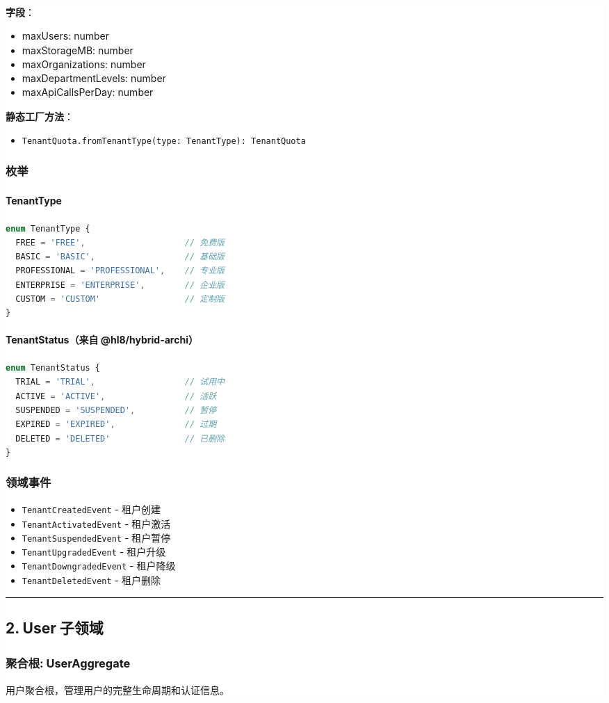 **字段**：

- maxUsers: number
- maxStorageMB: number
- maxOrganizations: number
- maxDepartmentLevels: number
- maxApiCallsPerDay: number

**静态工厂方法**：

- `TenantQuota.fromTenantType(type: TenantType): TenantQuota`

### 枚举

#### TenantType

```typescript
enum TenantType {
  FREE = 'FREE',                    // 免费版
  BASIC = 'BASIC',                  // 基础版
  PROFESSIONAL = 'PROFESSIONAL',    // 专业版
  ENTERPRISE = 'ENTERPRISE',        // 企业版
  CUSTOM = 'CUSTOM'                 // 定制版
}
```

#### TenantStatus（来自 @hl8/hybrid-archi）

```typescript
enum TenantStatus {
  TRIAL = 'TRIAL',                  // 试用中
  ACTIVE = 'ACTIVE',                // 活跃
  SUSPENDED = 'SUSPENDED',          // 暂停
  EXPIRED = 'EXPIRED',              // 过期
  DELETED = 'DELETED'               // 已删除
}
```

### 领域事件

- `TenantCreatedEvent` - 租户创建
- `TenantActivatedEvent` - 租户激活
- `TenantSuspendedEvent` - 租户暂停
- `TenantUpgradedEvent` - 租户升级
- `TenantDowngradedEvent` - 租户降级
- `TenantDeletedEvent` - 租户删除

---

## 2. User 子领域

### 聚合根: UserAggregate

用户聚合根，管理用户的完整生命周期和认证信息。
